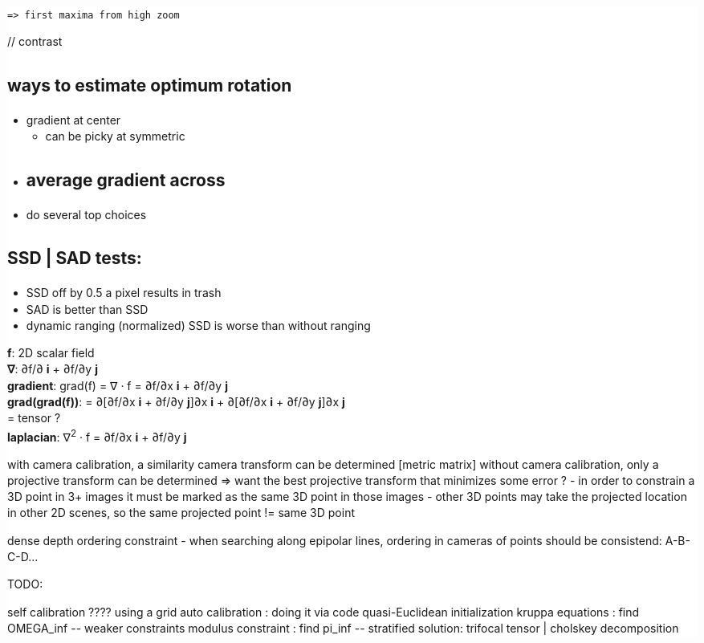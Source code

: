	=> first maxima from high zoom
// contrast


## ways to estimate optimum rotation
- gradient at center
	- can be picky at symmetric
- average gradient across 
	- 
- do several top choices


## SSD | SAD tests:
- SSD off by 0.5 a pixel results in trash
- SAD is better than SSD
- dynamic ranging (normalized) SSD is worse than without ranging




**f**: 2D scalar field
<br/>
**&nabla;**: &part;f/&part; **i** + &part;f/&part;y **j**
<br/>
**gradient**: grad(f) = &nabla; &middot; f = &part;f/&part;x **i** + &part;f/&part;y **j**
<br/>
**grad(grad(f))**: = &part;[&part;f/&part;x **i** + &part;f/&part;y **j**]&part;x **i**  + &part;[&part;f/&part;x **i** + &part;f/&part;y **j**]&part;x **j** 
<br/>
= tensor ?
<br/>
**laplacian**: &nabla;<sup>2</sup> &middot; f = &part;f/&part;x **i** + &part;f/&part;y **j**
<br/>




with camera calibration, a similarity camera transform can be determined [metric matrix]
without camera calibration, only a projective transform can be determined
	=> want the best projective transform that minimizes some error ?
	- in order to constrain a 3D point in 3+ images it must be marked as the same 3D point in those images
		- other 3D points may take the projected location in other 2D scenes, so the same projected point != same 3D point


dense depth ordering constraint
	- when searching along epipolar lines, ordering in cameras of points should be consistend: A-B-C-D...

TODO:


self calibration ???? using a grid
auto calibration : doing it via code
quasi-Euclidean initialization
kruppa equations : find OMEGA_inf -- weaker constraints
modulus constraint : find pi_inf -- stratified solution: 
trifocal tensor | 
cholskey decomposition
